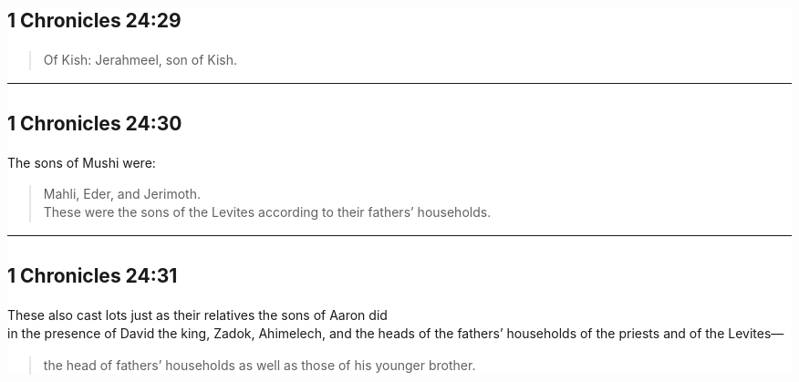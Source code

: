 
## 1 Chronicles 24:29

> Of Kish: Jerahmeel, son of Kish.

---

## 1 Chronicles 24:30

The sons of Mushi were:

> Mahli, Eder, and Jerimoth.  
> These were the sons of the Levites according to their fathers’ households.

---

## 1 Chronicles 24:31

These also cast lots just as their relatives the sons of Aaron did  
in the presence of David the king, Zadok, Ahimelech, and the heads of the fathers’ households of the priests and of the Levites—

> the head of fathers’ households as well as those of his younger brother.
